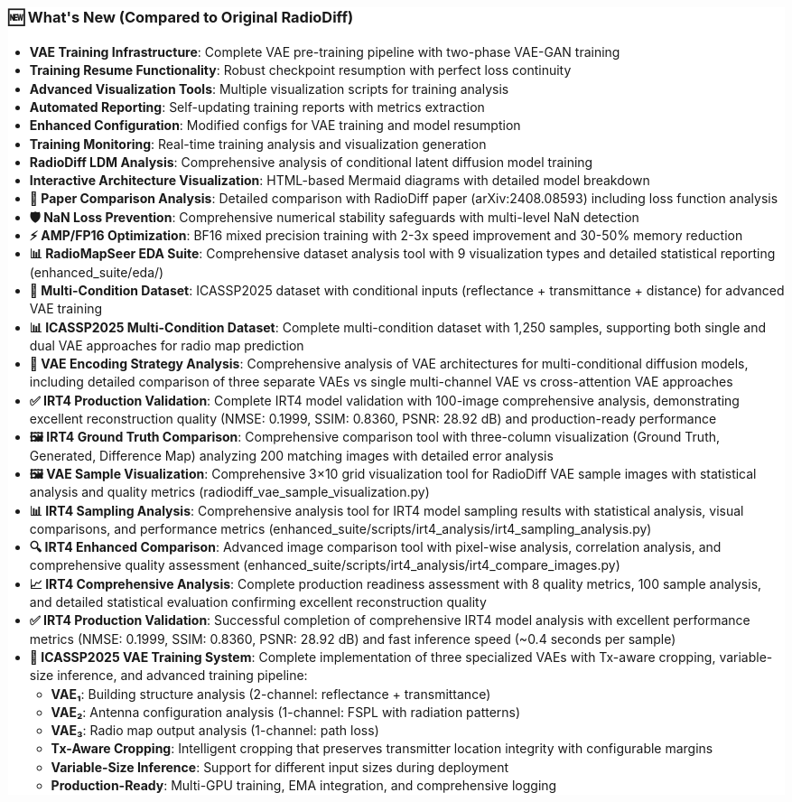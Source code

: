 ### 🆕 What's New (Compared to Original RadioDiff)

- **VAE Training Infrastructure**: Complete VAE pre-training pipeline with two-phase VAE-GAN training
- **Training Resume Functionality**: Robust checkpoint resumption with perfect loss continuity
- **Advanced Visualization Tools**: Multiple visualization scripts for training analysis
- **Automated Reporting**: Self-updating training reports with metrics extraction
- **Enhanced Configuration**: Modified configs for VAE training and model resumption
- **Training Monitoring**: Real-time training analysis and visualization generation
- **RadioDiff LDM Analysis**: Comprehensive analysis of conditional latent diffusion model training
- **Interactive Architecture Visualization**: HTML-based Mermaid diagrams with detailed model breakdown
- **📄 Paper Comparison Analysis**: Detailed comparison with RadioDiff paper (arXiv:2408.08593) including loss function analysis
- **🛡️ NaN Loss Prevention**: Comprehensive numerical stability safeguards with multi-level NaN detection
- **⚡ AMP/FP16 Optimization**: BF16 mixed precision training with 2-3x speed improvement and 30-50% memory reduction
- **📊 RadioMapSeer EDA Suite**: Comprehensive dataset analysis tool with 9 visualization types and detailed statistical reporting (enhanced_suite/eda/)
- **🔀 Multi-Condition Dataset**: ICASSP2025 dataset with conditional inputs (reflectance + transmittance + distance) for advanced VAE training
- **📊 ICASSP2025 Multi-Condition Dataset**: Complete multi-condition dataset with 1,250 samples, supporting both single and dual VAE approaches for radio map prediction
- **🎯 VAE Encoding Strategy Analysis**: Comprehensive analysis of VAE architectures for multi-conditional diffusion models, including detailed comparison of three separate VAEs vs single multi-channel VAE vs cross-attention VAE approaches
- **✅ IRT4 Production Validation**: Complete IRT4 model validation with 100-image comprehensive analysis, demonstrating excellent reconstruction quality (NMSE: 0.1999, SSIM: 0.8360, PSNR: 28.92 dB) and production-ready performance
- **🖼️ IRT4 Ground Truth Comparison**: Comprehensive comparison tool with three-column visualization (Ground Truth, Generated, Difference Map) analyzing 200 matching images with detailed error analysis
- **🖼️ VAE Sample Visualization**: Comprehensive 3×10 grid visualization tool for RadioDiff VAE sample images with statistical analysis and quality metrics (radiodiff_vae_sample_visualization.py)
- **📊 IRT4 Sampling Analysis**: Comprehensive analysis tool for IRT4 model sampling results with statistical analysis, visual comparisons, and performance metrics (enhanced_suite/scripts/irt4_analysis/irt4_sampling_analysis.py)
- **🔍 IRT4 Enhanced Comparison**: Advanced image comparison tool with pixel-wise analysis, correlation analysis, and comprehensive quality assessment (enhanced_suite/scripts/irt4_analysis/irt4_compare_images.py)
- **📈 IRT4 Comprehensive Analysis**: Complete production readiness assessment with 8 quality metrics, 100 sample analysis, and detailed statistical evaluation confirming excellent reconstruction quality
- **✅ IRT4 Production Validation**: Successful completion of comprehensive IRT4 model analysis with excellent performance metrics (NMSE: 0.1999, SSIM: 0.8360, PSNR: 28.92 dB) and fast inference speed (~0.4 seconds per sample)
- **🚀 ICASSP2025 VAE Training System**: Complete implementation of three specialized VAEs with Tx-aware cropping, variable-size inference, and advanced training pipeline:
  - **VAE₁**: Building structure analysis (2-channel: reflectance + transmittance)
  - **VAE₂**: Antenna configuration analysis (1-channel: FSPL with radiation patterns)  
  - **VAE₃**: Radio map output analysis (1-channel: path loss)
  - **Tx-Aware Cropping**: Intelligent cropping that preserves transmitter location integrity with configurable margins
  - **Variable-Size Inference**: Support for different input sizes during deployment
  - **Production-Ready**: Multi-GPU training, EMA integration, and comprehensive logging
